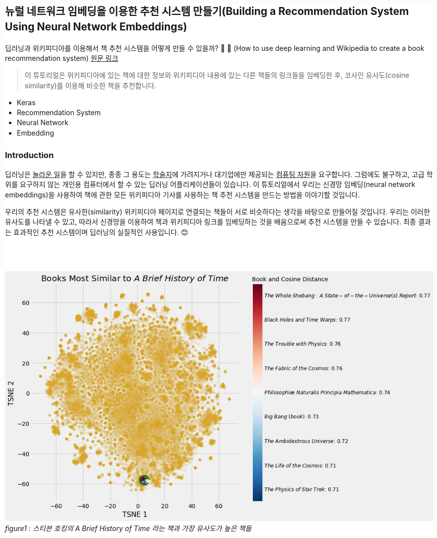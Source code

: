 ## 뉴럴 네트워크 임베딩을 이용한 추천 시스템 만들기(Building a Recommendation System Using Neural Network Embeddings)
딥러닝과 위키피디아를 이용해서 책 추천 시스템을 어떻게 만들 수 있을까? 🤔 🤔 (How to use deep learning and Wikipedia to create a book recommendation system)
[원문 링크](https://towardsdatascience.com/building-a-recommendation-system-using-neural-network-embeddings-1ef92e5c80c9)
> 이 튜토리얼은 위키피디아에 있는 책에 대한 정보와 위키피디아 내용에 있는 다른 책들의 링크들을 임베딩한 후, 코사인 유사도(cosine similarity)를 이용해 비슷한 책을 추천합니다.

* Keras
* Recommendation System
* Neural Network
* Embedding

### Introduction

딥러닝은 [놀라운 일](https://blog.statsbot.co/deep-learning-achievements-4c563e034257?gi=f0d6d88ccb09)을 할 수 있지만, 종종 그 용도는 [학술지](https://arxiv.org/abs/1301.3781)에 가려지거나 대기업에만 제공되는 [컴퓨팅 자원](https://dawn.cs.stanford.edu/benchmark/ImageNet/train.html)을 요구합니다. 그럼에도 불구하고, 고급 학위를 요구하지 않는 개인용 컴퓨터에서 할 수 있는 딥러닝 어플리케이션들이 있습니다. 이 튜토리얼에서 우리는 신경망 임베딩(neural network embeddings)을 사용하여 책에 관한 모든 위키피디아 기사를 사용하는 책 추천 시스템을 만드는 방법을 이야기할 것입니다.

우리의 추천 시스템은 유사한(similarity) 위키피디아 페이지로 연결되는 책들이 서로 비슷하다는 생각을 바탕으로 만들어질 것입니다. 우리는 이러한 유사도를 나타낼 수 있고, 따라서 신경망을 이용하여 책과 위키피디아 링크를 임베딩하는 것을 배움으로써 추천 시스템을 만들 수 있습니다. 최종 결과는 효과적인 추천 시스템이며 딥러닝의 실질적인 사용입니다. 😊

<br></br>

![cosine_distance_of_books](./media/130_1.png)  
*figure1 : 스티븐 호킹의 A Brief History of Time 라는 책과 가장 유사도가 높은 책들*
